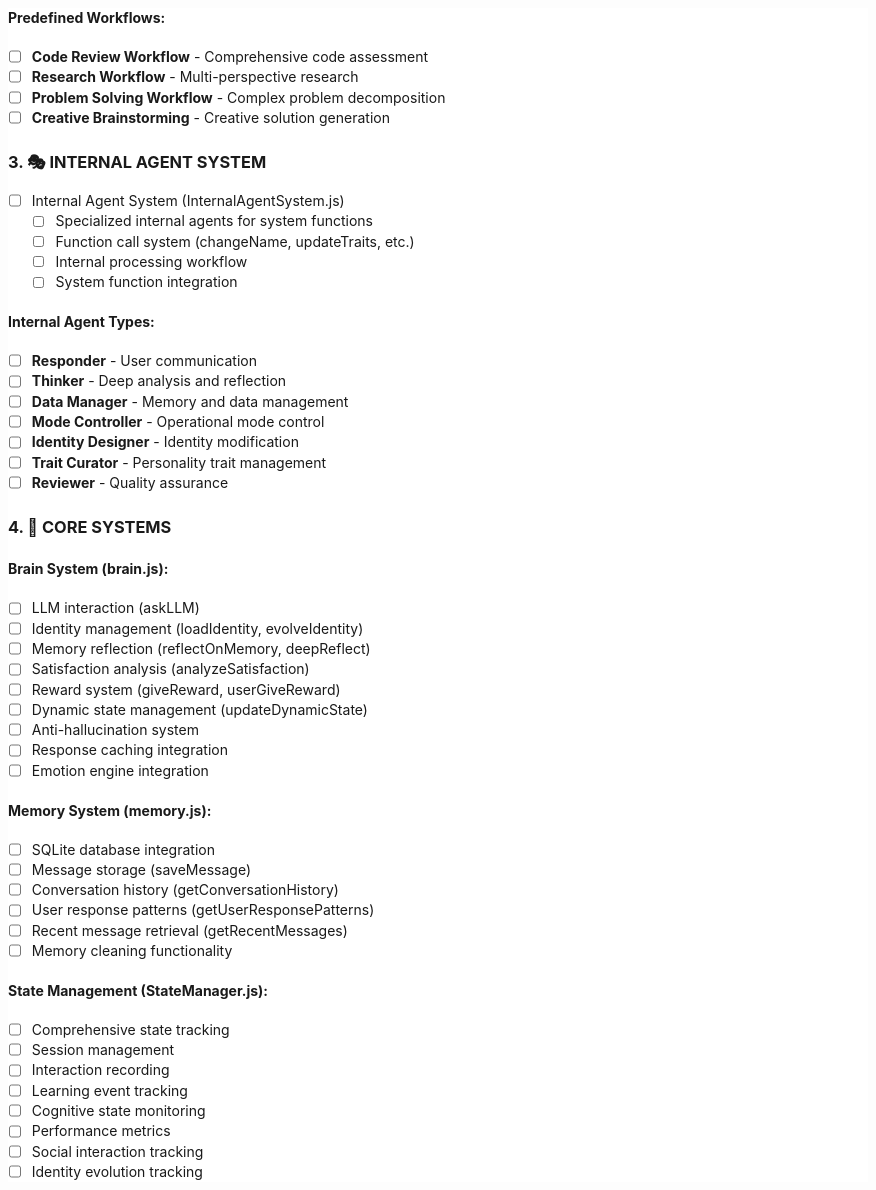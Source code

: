 #### Predefined Workflows:
- [ ] **Code Review Workflow** - Comprehensive code assessment
- [ ] **Research Workflow** - Multi-perspective research
- [ ] **Problem Solving Workflow** - Complex problem decomposition
- [ ] **Creative Brainstorming** - Creative solution generation

### 3. 🎭 **INTERNAL AGENT SYSTEM**
- [ ] Internal Agent System (InternalAgentSystem.js)
  - [ ] Specialized internal agents for system functions
  - [ ] Function call system (changeName, updateTraits, etc.)
  - [ ] Internal processing workflow
  - [ ] System function integration

#### Internal Agent Types:
- [ ] **Responder** - User communication
- [ ] **Thinker** - Deep analysis and reflection
- [ ] **Data Manager** - Memory and data management
- [ ] **Mode Controller** - Operational mode control
- [ ] **Identity Designer** - Identity modification
- [ ] **Trait Curator** - Personality trait management
- [ ] **Reviewer** - Quality assurance

### 4. 🧩 **CORE SYSTEMS**

#### Brain System (brain.js):
- [ ] LLM interaction (askLLM)
- [ ] Identity management (loadIdentity, evolveIdentity)
- [ ] Memory reflection (reflectOnMemory, deepReflect)
- [ ] Satisfaction analysis (analyzeSatisfaction)
- [ ] Reward system (giveReward, userGiveReward)
- [ ] Dynamic state management (updateDynamicState)
- [ ] Anti-hallucination system
- [ ] Response caching integration
- [ ] Emotion engine integration

#### Memory System (memory.js):
- [ ] SQLite database integration
- [ ] Message storage (saveMessage)
- [ ] Conversation history (getConversationHistory)
- [ ] User response patterns (getUserResponsePatterns)
- [ ] Recent message retrieval (getRecentMessages)
- [ ] Memory cleaning functionality

#### State Management (StateManager.js):
- [ ] Comprehensive state tracking
- [ ] Session management
- [ ] Interaction recording
- [ ] Learning event tracking
- [ ] Cognitive state monitoring
- [ ] Performance metrics
- [ ] Social interaction tracking
- [ ] Identity evolution tracking

